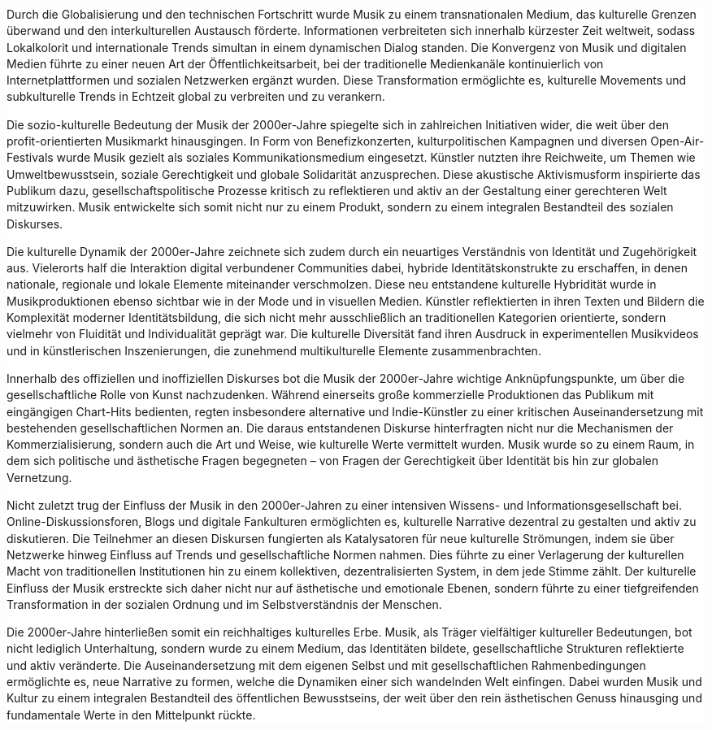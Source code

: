 Durch die Globalisierung und den technischen Fortschritt wurde Musik zu einem transnationalen Medium, das kulturelle Grenzen überwand und den interkulturellen Austausch förderte. Informationen verbreiteten sich innerhalb kürzester Zeit weltweit, sodass Lokalkolorit und internationale Trends simultan in einem dynamischen Dialog standen. Die Konvergenz von Musik und digitalen Medien führte zu einer neuen Art der Öffentlichkeitsarbeit, bei der traditionelle Medienkanäle kontinuierlich von Internetplattformen und sozialen Netzwerken ergänzt wurden. Diese Transformation ermöglichte es, kulturelle Movements und subkulturelle Trends in Echtzeit global zu verbreiten und zu verankern.  
  
Die sozio-kulturelle Bedeutung der Musik der 2000er-Jahre spiegelte sich in zahlreichen Initiativen wider, die weit über den profit-orientierten Musikmarkt hinausgingen. In Form von Benefizkonzerten, kulturpolitischen Kampagnen und diversen Open-Air-Festivals wurde Musik gezielt als soziales Kommunikationsmedium eingesetzt. Künstler nutzten ihre Reichweite, um Themen wie Umweltbewusstsein, soziale Gerechtigkeit und globale Solidarität anzusprechen. Diese akustische Aktivismusform inspirierte das Publikum dazu, gesellschaftspolitische Prozesse kritisch zu reflektieren und aktiv an der Gestaltung einer gerechteren Welt mitzuwirken. Musik entwickelte sich somit nicht nur zu einem Produkt, sondern zu einem integralen Bestandteil des sozialen Diskurses.  

Die kulturelle Dynamik der 2000er-Jahre zeichnete sich zudem durch ein neuartiges Verständnis von Identität und Zugehörigkeit aus. Vielerorts half die Interaktion digital verbundener Communities dabei, hybride Identitätskonstrukte zu erschaffen, in denen nationale, regionale und lokale Elemente miteinander verschmolzen. Diese neu entstandene kulturelle Hybridität wurde in Musikproduktionen ebenso sichtbar wie in der Mode und in visuellen Medien. Künstler reflektierten in ihren Texten und Bildern die Komplexität moderner Identitätsbildung, die sich nicht mehr ausschließlich an traditionellen Kategorien orientierte, sondern vielmehr von Fluidität und Individualität geprägt war. Die kulturelle Diversität fand ihren Ausdruck in experimentellen Musikvideos und in künstlerischen Inszenierungen, die zunehmend multikulturelle Elemente zusammenbrachten.  

Innerhalb des offiziellen und inoffiziellen Diskurses bot die Musik der 2000er-Jahre wichtige Anknüpfungspunkte, um über die gesellschaftliche Rolle von Kunst nachzudenken. Während einerseits große kommerzielle Produktionen das Publikum mit eingängigen Chart-Hits bedienten, regten insbesondere alternative und Indie-Künstler zu einer kritischen Auseinandersetzung mit bestehenden gesellschaftlichen Normen an. Die daraus entstandenen Diskurse hinterfragten nicht nur die Mechanismen der Kommerzialisierung, sondern auch die Art und Weise, wie kulturelle Werte vermittelt wurden. Musik wurde so zu einem Raum, in dem sich politische und ästhetische Fragen begegneten – von Fragen der Gerechtigkeit über Identität bis hin zur globalen Vernetzung.  
  
Nicht zuletzt trug der Einfluss der Musik in den 2000er-Jahren zu einer intensiven Wissens- und Informationsgesellschaft bei. Online-Diskussionsforen, Blogs und digitale Fankulturen ermöglichten es, kulturelle Narrative dezentral zu gestalten und aktiv zu diskutieren. Die Teilnehmer an diesen Diskursen fungierten als Katalysatoren für neue kulturelle Strömungen, indem sie über Netzwerke hinweg Einfluss auf Trends und gesellschaftliche Normen nahmen. Dies führte zu einer Verlagerung der kulturellen Macht von traditionellen Institutionen hin zu einem kollektiven, dezentralisierten System, in dem jede Stimme zählt. Der kulturelle Einfluss der Musik erstreckte sich daher nicht nur auf ästhetische und emotionale Ebenen, sondern führte zu einer tiefgreifenden Transformation in der sozialen Ordnung und im Selbstverständnis der Menschen.  

Die 2000er-Jahre hinterließen somit ein reichhaltiges kulturelles Erbe. Musik, als Träger vielfältiger kultureller Bedeutungen, bot nicht lediglich Unterhaltung, sondern wurde zu einem Medium, das Identitäten bildete, gesellschaftliche Strukturen reflektierte und aktiv veränderte. Die Auseinandersetzung mit dem eigenen Selbst und mit gesellschaftlichen Rahmenbedingungen ermöglichte es, neue Narrative zu formen, welche die Dynamiken einer sich wandelnden Welt einfingen. Dabei wurden Musik und Kultur zu einem integralen Bestandteil des öffentlichen Bewusstseins, der weit über den rein ästhetischen Genuss hinausging und fundamentale Werte in den Mittelpunkt rückte.
